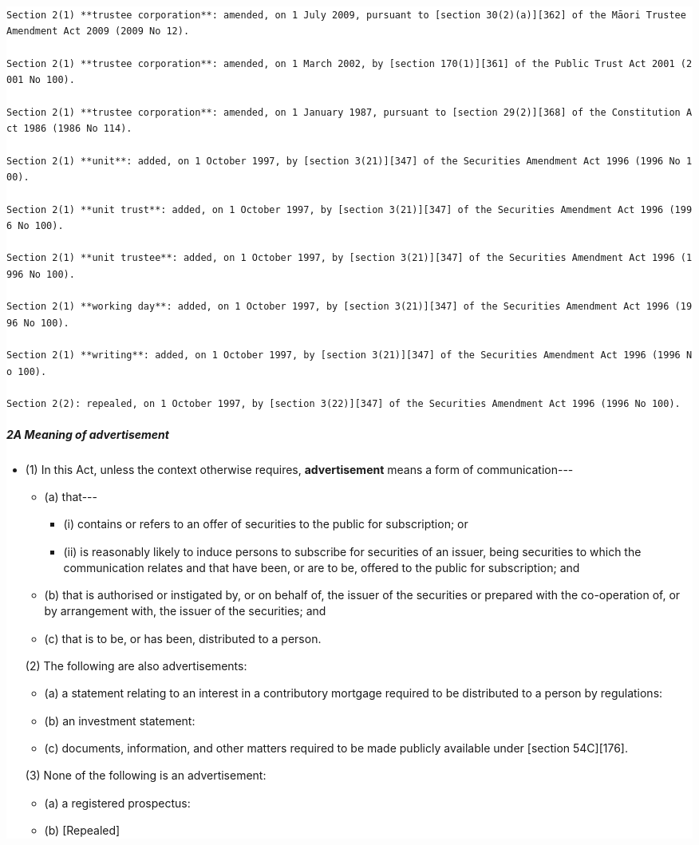     Section 2(1) **trustee corporation**: amended, on 1 July 2009, pursuant to [section 30(2)(a)][362] of the Māori Trustee Amendment Act 2009 (2009 No 12).
    
    Section 2(1) **trustee corporation**: amended, on 1 March 2002, by [section 170(1)][361] of the Public Trust Act 2001 (2001 No 100).
    
    Section 2(1) **trustee corporation**: amended, on 1 January 1987, pursuant to [section 29(2)][368] of the Constitution Act 1986 (1986 No 114).
    
    Section 2(1) **unit**: added, on 1 October 1997, by [section 3(21)][347] of the Securities Amendment Act 1996 (1996 No 100).
    
    Section 2(1) **unit trust**: added, on 1 October 1997, by [section 3(21)][347] of the Securities Amendment Act 1996 (1996 No 100).
    
    Section 2(1) **unit trustee**: added, on 1 October 1997, by [section 3(21)][347] of the Securities Amendment Act 1996 (1996 No 100).
    
    Section 2(1) **working day**: added, on 1 October 1997, by [section 3(21)][347] of the Securities Amendment Act 1996 (1996 No 100).
    
    Section 2(1) **writing**: added, on 1 October 1997, by [section 3(21)][347] of the Securities Amendment Act 1996 (1996 No 100).
    
    Section 2(2): repealed, on 1 October 1997, by [section 3(22)][347] of the Securities Amendment Act 1996 (1996 No 100).

##### 2A Meaning of advertisement
    
*   (1) In this Act, unless the context otherwise requires, **advertisement** means a form of communication---
        
    *   (a) that---
            
        *   (i) contains or refers to an offer of securities to the public for subscription; or
        
        *   (ii) is reasonably likely to induce persons to subscribe for securities of an issuer, being securities to which the communication relates and that have been, or are to be, offered to the public for subscription; and
        
        
    
    *   (b) that is authorised or instigated by, or on behalf of, the issuer of the securities or prepared with the co-operation of, or by arrangement with, the issuer of the securities; and
    
    *   (c) that is to be, or has been, distributed to a person.
    
    (2) The following are also advertisements:
        
    *   (a) a statement relating to an interest in a contributory mortgage required to be distributed to a person by regulations:
    
    *   (b) an investment statement:
    
    *   (c) documents, information, and other matters required to be made publicly available under [section 54C][176].
    
    (3) None of the following is an advertisement:
        
    *   (a) a registered prospectus:
    
    *   (b) \[Repealed\]
    
